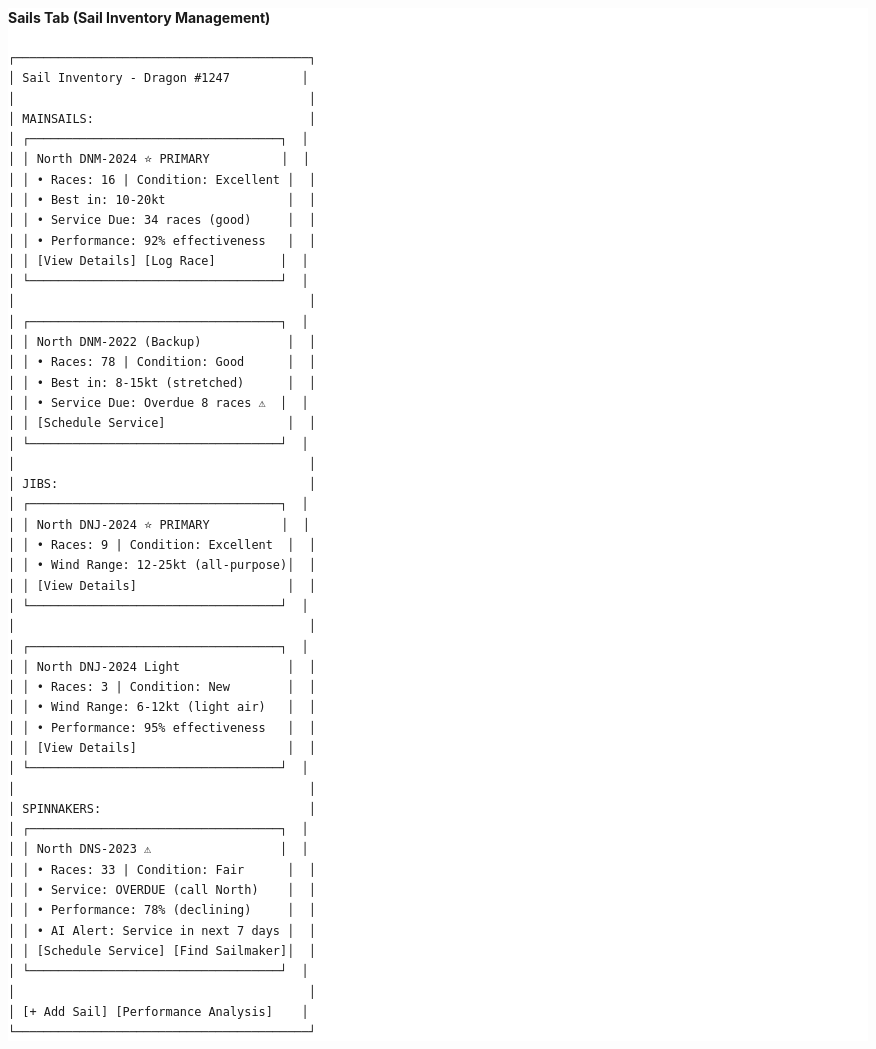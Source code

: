 #### Sails Tab (Sail Inventory Management)
```
┌─────────────────────────────────────────┐
│ Sail Inventory - Dragon #1247          │
│                                         │
│ MAINSAILS:                              │
│ ┌───────────────────────────────────┐  │
│ │ North DNM-2024 ⭐ PRIMARY          │  │
│ │ • Races: 16 | Condition: Excellent │  │
│ │ • Best in: 10-20kt                 │  │
│ │ • Service Due: 34 races (good)     │  │
│ │ • Performance: 92% effectiveness   │  │
│ │ [View Details] [Log Race]         │  │
│ └───────────────────────────────────┘  │
│                                         │
│ ┌───────────────────────────────────┐  │
│ │ North DNM-2022 (Backup)            │  │
│ │ • Races: 78 | Condition: Good      │  │
│ │ • Best in: 8-15kt (stretched)      │  │
│ │ • Service Due: Overdue 8 races ⚠️  │  │
│ │ [Schedule Service]                 │  │
│ └───────────────────────────────────┘  │
│                                         │
│ JIBS:                                   │
│ ┌───────────────────────────────────┐  │
│ │ North DNJ-2024 ⭐ PRIMARY          │  │
│ │ • Races: 9 | Condition: Excellent  │  │
│ │ • Wind Range: 12-25kt (all-purpose)│  │
│ │ [View Details]                     │  │
│ └───────────────────────────────────┘  │
│                                         │
│ ┌───────────────────────────────────┐  │
│ │ North DNJ-2024 Light               │  │
│ │ • Races: 3 | Condition: New        │  │
│ │ • Wind Range: 6-12kt (light air)   │  │
│ │ • Performance: 95% effectiveness   │  │
│ │ [View Details]                     │  │
│ └───────────────────────────────────┘  │
│                                         │
│ SPINNAKERS:                             │
│ ┌───────────────────────────────────┐  │
│ │ North DNS-2023 ⚠️                  │  │
│ │ • Races: 33 | Condition: Fair      │  │
│ │ • Service: OVERDUE (call North)    │  │
│ │ • Performance: 78% (declining)     │  │
│ │ • AI Alert: Service in next 7 days │  │
│ │ [Schedule Service] [Find Sailmaker]│  │
│ └───────────────────────────────────┘  │
│                                         │
│ [+ Add Sail] [Performance Analysis]    │
└─────────────────────────────────────────┘
```
